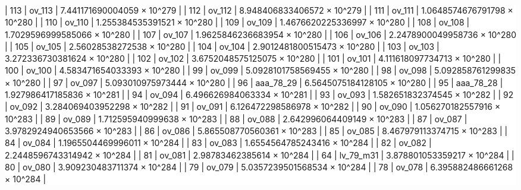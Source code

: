 | 113 | ov_113 | 7.441171690004059 × 10^279 |
| 112 | ov_112 | 8.948406833406572 × 10^279 |
| 111 | ov_111 | 1.0648574676791798 × 10^280 |
| 110 | ov_110 | 1.255384535391521 × 10^280 |
| 109 | ov_109 | 1.4676620225336997 × 10^280 |
| 108 | ov_108 | 1.7029596999585066 × 10^280 |
| 107 | ov_107 | 1.9625846236683954 × 10^280 |
| 106 | ov_106 | 2.2478900049958736 × 10^280 |
| 105 | ov_105 | 2.56028538272538 × 10^280 |
| 104 | ov_104 | 2.9012481800515473 × 10^280 |
| 103 | ov_103 | 3.272336730381624 × 10^280 |
| 102 | ov_102 | 3.6752048575125075 × 10^280 |
| 101 | ov_101 | 4.111618097734713 × 10^280 |
| 100 | ov_100 | 4.583471654033393 × 10^280 |
| 99 | ov_099 | 5.0928101758569455 × 10^280 |
| 98 | ov_098 | 5.092858761299835 × 10^280 |
| 97 | ov_097 | 5.093010975973444 × 10^280 |
| 96 | aaa_78_29 | 6.5645075184128105 × 10^280 |
| 95 | aaa_78_28 | 1.927986417185836 × 10^281 |
| 94 | ov_094 | 6.496626984063334 × 10^281 |
| 93 | ov_093 | 1.582651832374545 × 10^282 |
| 92 | ov_092 | 3.284069403952298 × 10^282 |
| 91 | ov_091 | 6.126472298586978 × 10^282 |
| 90 | ov_090 | 1.056270182557916 × 10^283 |
| 89 | ov_089 | 1.712595940999638 × 10^283 |
| 88 | ov_088 | 2.642996064409149 × 10^283 |
| 87 | ov_087 | 3.9782924940653566 × 10^283 |
| 86 | ov_086 | 5.865508770560361 × 10^283 |
| 85 | ov_085 | 8.467979113374715 × 10^283 |
| 84 | ov_084 | 1.1965504469996011 × 10^284 |
| 83 | ov_083 | 1.6554564785243416 × 10^284 |
| 82 | ov_082 | 2.2448596743314942 × 10^284 |
| 81 | ov_081 | 2.98783462385614 × 10^284 |
| 64 | lv_79_m31 | 3.878801053359217 × 10^284 |
| 80 | ov_080 | 3.909230483711374 × 10^284 |
| 79 | ov_079 | 5.0357239501568534 × 10^284 |
| 78 | ov_078 | 6.395882486661268 × 10^284 |